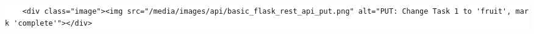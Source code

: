         <div class="image"><img src="/media/images/api/basic_flask_rest_api_put.png" alt="PUT: Change Task 1 to 'fruit', mark 'complete'"></div>